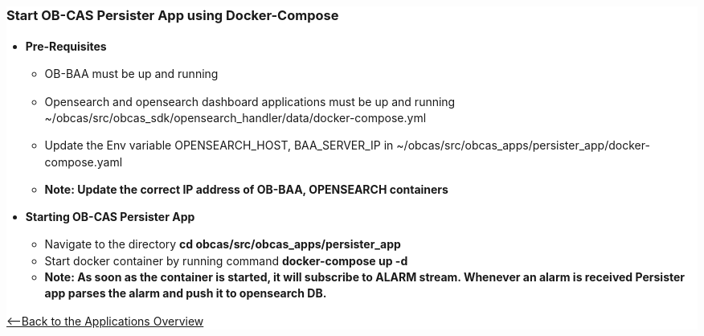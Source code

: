 ### Start OB-CAS Persister App using Docker-Compose

- **Pre-Requisites**

     * OB-BAA must be up and running
  
     * Opensearch and opensearch dashboard applications must be up and running ~/obcas/src/obcas_sdk/opensearch_handler/data/docker-compose.yml
  
     * Update the Env variable OPENSEARCH_HOST, BAA_SERVER_IP in ~/obcas/src/obcas_apps/persister_app/docker-compose.yaml
     
     * **Note: Update the correct IP address of OB-BAA, OPENSEARCH containers**


- **Starting OB-CAS Persister App**
    * Navigate to the directory **cd obcas/src/obcas_apps/persister_app**
    * Start docker container by running command **docker-compose up -d**
    * **Note: As soon as the container is started, it will subscribe to ALARM stream. Whenever an alarm is received Persister app parses the alarm and push it to opensearch DB.**


[<--Back to the Applications Overview](../index.md)